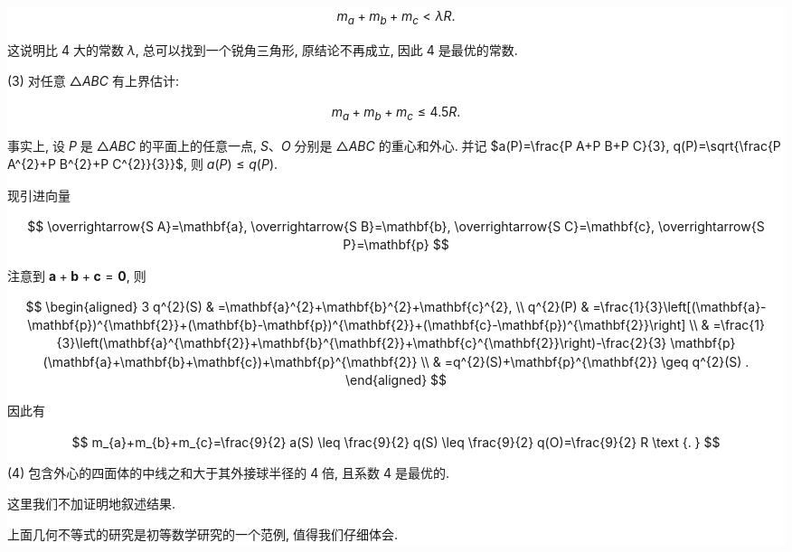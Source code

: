 $$
m_{a}+m_{b}+m_{c}<\lambda R .
$$

这说明比 4 大的常数 $\lambda$, 总可以找到一个锐角三角形, 原结论不再成立, 因此 4 是最优的常数.

(3) 对任意 $\triangle A B C$ 有上界估计:

$$
m_{a}+m_{b}+m_{c} \leq 4.5 R .
$$

事实上, 设 $P$ 是 $\triangle A B C$ 的平面上的任意一点, $S 、 O$ 分别是 $\triangle A B C$ 的重心和外心. 并记 $a(P)=\frac{P A+P B+P C}{3}, q(P)=\sqrt{\frac{P A^{2}+P B^{2}+P C^{2}}{3}}$, 则 $a(P) \leq q(P)$.

现引进向量

$$
\overrightarrow{S A}=\mathbf{a}, \overrightarrow{S B}=\mathbf{b}, \overrightarrow{S C}=\mathbf{c}, \overrightarrow{S P}=\mathbf{p}
$$

注意到 $\mathbf{a}+\mathbf{b}+\mathbf{c}=\mathbf{0}$, 则

$$
\begin{aligned}
3 q^{2}(S) & =\mathbf{a}^{2}+\mathbf{b}^{2}+\mathbf{c}^{2}, \\
q^{2}(P) & =\frac{1}{3}\left[(\mathbf{a}-\mathbf{p})^{\mathbf{2}}+(\mathbf{b}-\mathbf{p})^{\mathbf{2}}+(\mathbf{c}-\mathbf{p})^{\mathbf{2}}\right] \\
& =\frac{1}{3}\left(\mathbf{a}^{\mathbf{2}}+\mathbf{b}^{\mathbf{2}}+\mathbf{c}^{\mathbf{2}}\right)-\frac{2}{3} \mathbf{p}(\mathbf{a}+\mathbf{b}+\mathbf{c})+\mathbf{p}^{\mathbf{2}} \\
& =q^{2}(S)+\mathbf{p}^{\mathbf{2}} \geq q^{2}(S) .
\end{aligned}
$$

因此有

$$
m_{a}+m_{b}+m_{c}=\frac{9}{2} a(S) \leq \frac{9}{2} q(S) \leq \frac{9}{2} q(O)=\frac{9}{2} R \text {. }
$$

(4) 包含外心的四面体的中线之和大于其外接球半径的 4 倍, 且系数 4 是最优的.

这里我们不加证明地叙述结果.

上面几何不等式的研究是初等数学研究的一个范例, 值得我们仔细体会.

